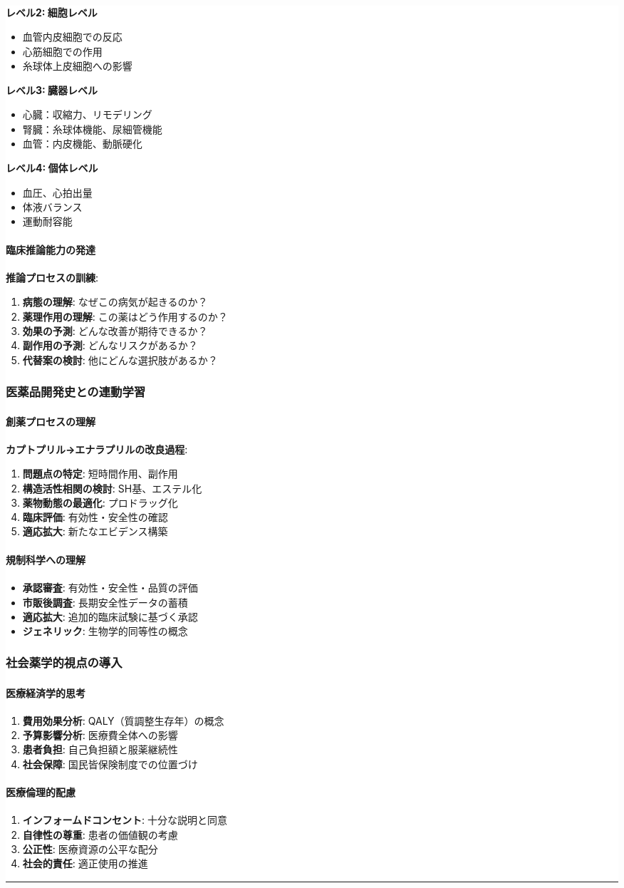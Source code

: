 **レベル2: 細胞レベル**
- 血管内皮細胞での反応
- 心筋細胞での作用
- 糸球体上皮細胞への影響

**レベル3: 臓器レベル**
- 心臓：収縮力、リモデリング
- 腎臓：糸球体機能、尿細管機能
- 血管：内皮機能、動脈硬化

**レベル4: 個体レベル**
- 血圧、心拍出量
- 体液バランス
- 運動耐容能

#### 臨床推論能力の発達

**推論プロセスの訓練**:
1. **病態の理解**: なぜこの病気が起きるのか？
2. **薬理作用の理解**: この薬はどう作用するのか？
3. **効果の予測**: どんな改善が期待できるか？
4. **副作用の予測**: どんなリスクがあるか？
5. **代替案の検討**: 他にどんな選択肢があるか？

### 医薬品開発史との連動学習

#### 創薬プロセスの理解

**カプトプリル→エナラプリルの改良過程**:
1. **問題点の特定**: 短時間作用、副作用
2. **構造活性相関の検討**: SH基、エステル化
3. **薬物動態の最適化**: プロドラッグ化
4. **臨床評価**: 有効性・安全性の確認
5. **適応拡大**: 新たなエビデンス構築

#### 規制科学への理解
- **承認審査**: 有効性・安全性・品質の評価
- **市販後調査**: 長期安全性データの蓄積
- **適応拡大**: 追加的臨床試験に基づく承認
- **ジェネリック**: 生物学的同等性の概念

### 社会薬学的視点の導入

#### 医療経済学的思考
1. **費用効果分析**: QALY（質調整生存年）の概念
2. **予算影響分析**: 医療費全体への影響
3. **患者負担**: 自己負担額と服薬継続性
4. **社会保障**: 国民皆保険制度での位置づけ

#### 医療倫理的配慮
1. **インフォームドコンセント**: 十分な説明と同意
2. **自律性の尊重**: 患者の価値観の考慮
3. **公正性**: 医療資源の公平な配分
4. **社会的責任**: 適正使用の推進

---